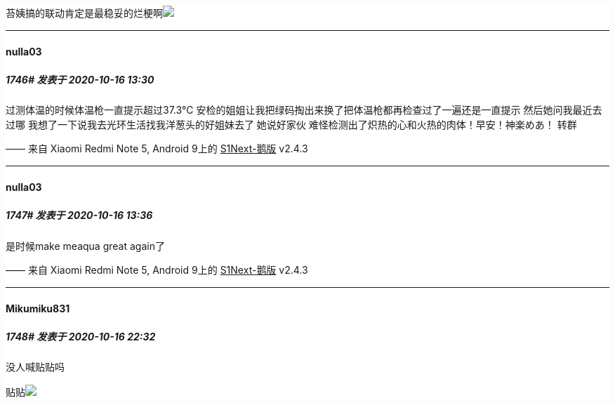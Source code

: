 


苔姨搞的联动肯定是最稳妥的烂梗啊<img src="https://static.saraba1st.com/image/smiley/face2017/018.png" referrerpolicy="no-referrer">







*****

####  nulla03  
##### 1746#       发表于 2020-10-16 13:30




过测体温的时候体温枪一直提示超过37.3℃ 安检的姐姐让我把绿码掏出来换了把体温枪都再检查过了一遍还是一直提示 然后她问我最近去过哪 我想了一下说我去光环生活找我洋葱头的好姐妹去了 她说好家伙 难怪检测出了炽热的心和火热的肉体！早安！神楽めあ！
转群

—— 来自 Xiaomi Redmi Note 5, Android 9上的 [S1Next-鹅版](https://github.com/ykrank/S1-Next/releases) v2.4.3







*****

####  nulla03  
##### 1747#       发表于 2020-10-16 13:36




是时候make meaqua great again了

—— 来自 Xiaomi Redmi Note 5, Android 9上的 [S1Next-鹅版](https://github.com/ykrank/S1-Next/releases) v2.4.3







*****

####  Mikumiku831  
##### 1748#       发表于 2020-10-16 22:32




没人喊贴贴吗

贴贴<img src="https://static.saraba1st.com/image/smiley/face2017/072.png" referrerpolicy="no-referrer">






